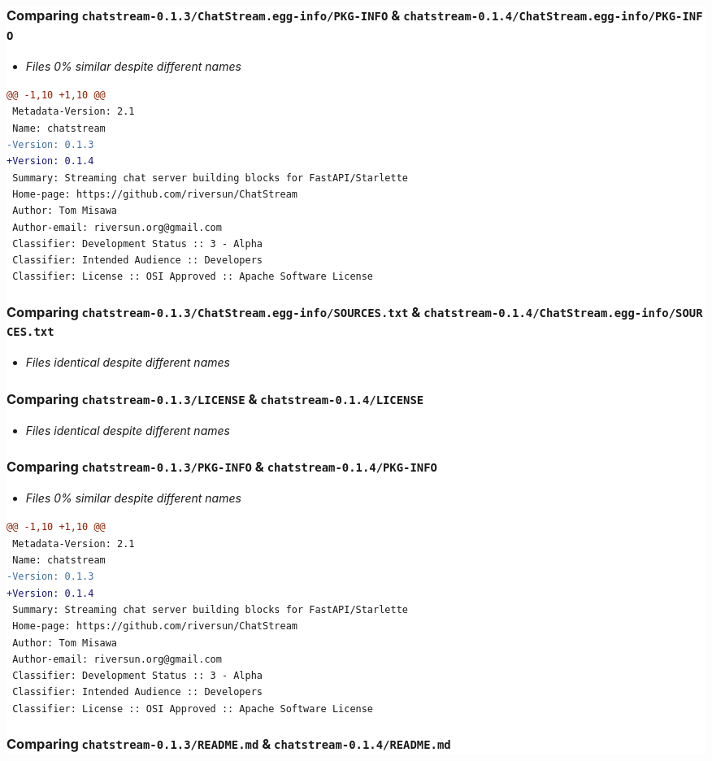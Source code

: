 ### Comparing `chatstream-0.1.3/ChatStream.egg-info/PKG-INFO` & `chatstream-0.1.4/ChatStream.egg-info/PKG-INFO`

 * *Files 0% similar despite different names*

```diff
@@ -1,10 +1,10 @@
 Metadata-Version: 2.1
 Name: chatstream
-Version: 0.1.3
+Version: 0.1.4
 Summary: Streaming chat server building blocks for FastAPI/Starlette
 Home-page: https://github.com/riversun/ChatStream
 Author: Tom Misawa
 Author-email: riversun.org@gmail.com
 Classifier: Development Status :: 3 - Alpha
 Classifier: Intended Audience :: Developers
 Classifier: License :: OSI Approved :: Apache Software License
```

### Comparing `chatstream-0.1.3/ChatStream.egg-info/SOURCES.txt` & `chatstream-0.1.4/ChatStream.egg-info/SOURCES.txt`

 * *Files identical despite different names*

### Comparing `chatstream-0.1.3/LICENSE` & `chatstream-0.1.4/LICENSE`

 * *Files identical despite different names*

### Comparing `chatstream-0.1.3/PKG-INFO` & `chatstream-0.1.4/PKG-INFO`

 * *Files 0% similar despite different names*

```diff
@@ -1,10 +1,10 @@
 Metadata-Version: 2.1
 Name: chatstream
-Version: 0.1.3
+Version: 0.1.4
 Summary: Streaming chat server building blocks for FastAPI/Starlette
 Home-page: https://github.com/riversun/ChatStream
 Author: Tom Misawa
 Author-email: riversun.org@gmail.com
 Classifier: Development Status :: 3 - Alpha
 Classifier: Intended Audience :: Developers
 Classifier: License :: OSI Approved :: Apache Software License
```

### Comparing `chatstream-0.1.3/README.md` & `chatstream-0.1.4/README.md`
